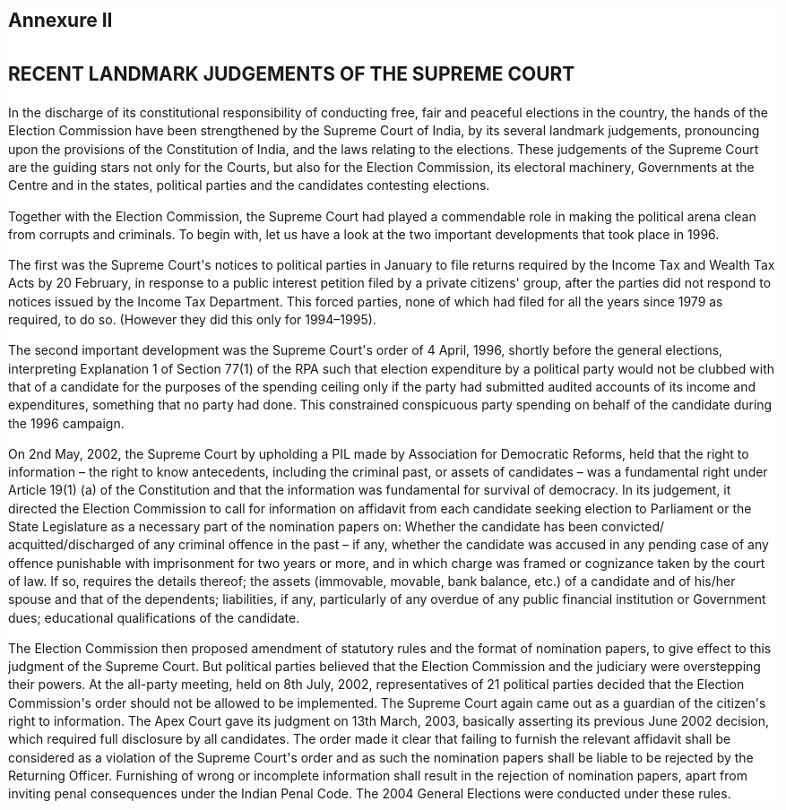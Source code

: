 ## **Annexure II**

## **RECENT LANDMARK JUDGEMENTS OF THE SUPREME COURT**

In the discharge of its constitutional responsibility of conducting free, fair and peaceful elections in the country, the hands of the Election Commission have been strengthened by the Supreme Court of India, by its several landmark judgements, pronouncing upon the provisions of the Constitution of India, and the laws relating to the elections. These judgements of the Supreme Court are the guiding stars not only for the Courts, but also for the Election Commission, its electoral machinery, Governments at the Centre and in the states, political parties and the candidates contesting elections.

Together with the Election Commission, the Supreme Court had played a commendable role in making the political arena clean from corrupts and criminals. To begin with, let us have a look at the two important developments that took place in 1996.

The first was the Supreme Court's notices to political parties in January to file returns required by the Income Tax and Wealth Tax Acts by 20 February, in response to a public interest petition filed by a private citizens' group, after the parties did not respond to notices issued by the Income Tax Department. This forced parties, none of which had filed for all the years since 1979 as required, to do so. (However they did this only for 1994–1995).

The second important development was the Supreme Court's order of 4 April, 1996, shortly before the general elections, interpreting Explanation 1 of Section 77(1) of the RPA such that election expenditure by a political party would not be clubbed with that of a candidate for the purposes of the spending ceiling only if the party had submitted audited accounts of its income and expenditures, something that no party had done. This constrained conspicuous party spending on behalf of the candidate during the 1996 campaign.

On 2nd May, 2002, the Supreme Court by upholding a PIL made by Association for Democratic Reforms, held that the right to information – the right to know antecedents, including the criminal past, or assets of candidates – was a fundamental right under Article 19(1) (a) of the Constitution and that the information was fundamental for survival of democracy. In its judgement, it directed the Election Commission to call for information on affidavit from each candidate seeking election to Parliament or the State Legislature as a necessary part of the nomination papers on: Whether the candidate has been convicted/ acquitted/discharged of any criminal offence in the past – if any, whether the candidate was accused in any pending case of any offence punishable with imprisonment for two years or more, and in which charge was framed or cognizance taken by the court of law. If so, requires the details thereof; the assets (immovable, movable, bank balance, etc.) of a candidate and of his/her spouse and that of the dependents; liabilities, if any, particularly of any overdue of any public financial institution or Government dues; educational qualifications of the candidate.

The Election Commission then proposed amendment of statutory rules and the format of nomination papers, to give effect to this judgment of the Supreme Court. But political parties believed that the Election Commission and the judiciary were overstepping their powers. At the all-party meeting, held on 8th July, 2002, representatives of 21 political parties decided that the Election Commission's order should not be allowed to be implemented. The Supreme Court again came out as a guardian of the citizen's right to information. The Apex Court gave its judgment on 13th March, 2003, basically asserting its previous June 2002 decision, which required full disclosure by all candidates. The order made it clear that failing to furnish the relevant affidavit shall be considered as a violation of the Supreme Court's order and as such the nomination papers shall be liable to be rejected by the Returning Officer. Furnishing of wrong or incomplete information shall result in the rejection of nomination papers, apart from inviting penal consequences under the Indian Penal Code. The 2004 General Elections were conducted under these rules.
